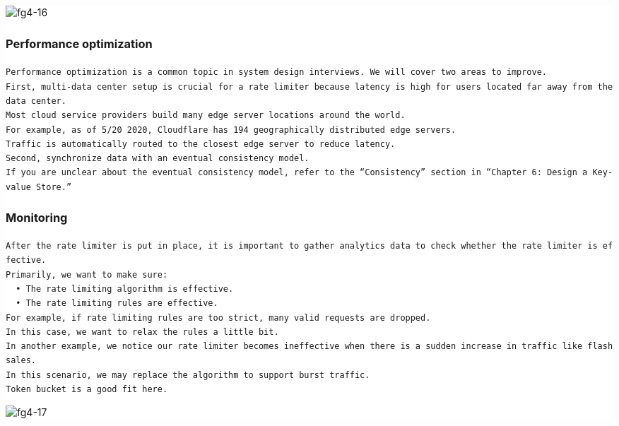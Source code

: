 ```
```
![fg4-16](Image/fg4-16.jpg)

### Performance optimization
```
Performance optimization is a common topic in system design interviews. We will cover two areas to improve.
First, multi-data center setup is crucial for a rate limiter because latency is high for users located far away from the data center.
Most cloud service providers build many edge server locations around the world.
For example, as of 5/20 2020, Cloudflare has 194 geographically distributed edge servers.
Traffic is automatically routed to the closest edge server to reduce latency.
Second, synchronize data with an eventual consistency model.
If you are unclear about the eventual consistency model, refer to the “Consistency” section in “Chapter 6: Design a Key-value Store.”
```
### Monitoring
```
After the rate limiter is put in place, it is important to gather analytics data to check whether the rate limiter is effective.
Primarily, we want to make sure:
  • The rate limiting algorithm is effective.
  • The rate limiting rules are effective.
For example, if rate limiting rules are too strict, many valid requests are dropped.
In this case, we want to relax the rules a little bit.
In another example, we notice our rate limiter becomes ineffective when there is a sudden increase in traffic like flash sales.
In this scenario, we may replace the algorithm to support burst traffic.
Token bucket is a good fit here.
```
![fg4-17](Image/fg4-17.jpg)
